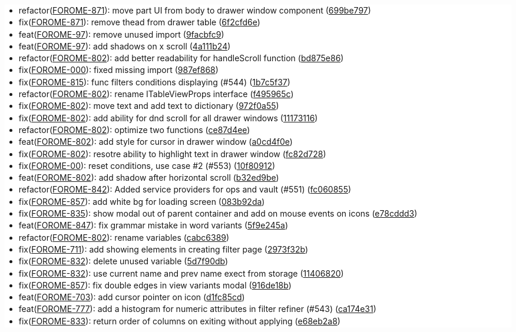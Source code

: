 * refactor([FOROME-871](https://quantori.atlassian.net/browse/FOROME-871)): move part UI from body to drawer window component ([699be797](https://github.com/ForomePlatform/Anfisa-React-Client/commit/699be797))
* fix([FOROME-871](https://quantori.atlassian.net/browse/FOROME-871)): remove thead from drawer table ([6f2cfd6e](https://github.com/ForomePlatform/Anfisa-React-Client/commit/6f2cfd6e))
* feat([FOROME-97](https://quantori.atlassian.net/browse/FOROME-97)): remove unused import ([9facbfc9](https://github.com/ForomePlatform/Anfisa-React-Client/commit/9facbfc9))
* feat([FOROME-97](https://quantori.atlassian.net/browse/FOROME-97)): add shadows on x scroll ([4a111b24](https://github.com/ForomePlatform/Anfisa-React-Client/commit/4a111b24))
* refactor([FOROME-802](https://quantori.atlassian.net/browse/FOROME-802)): add better readability for handleScroll function ([bd875e86](https://github.com/ForomePlatform/Anfisa-React-Client/commit/bd875e86))
* fix([FOROME-000](https://quantori.atlassian.net/browse/FOROME-000)): fixed missing import ([987ef868](https://github.com/ForomePlatform/Anfisa-React-Client/commit/987ef868))
* fix([FOROME-815](https://quantori.atlassian.net/browse/FOROME-815)): func filters conditions displaying (#544) ([1b7c5f37](https://github.com/ForomePlatform/Anfisa-React-Client/commit/1b7c5f37))
* refactor([FOROME-802](https://quantori.atlassian.net/browse/FOROME-802)): rename ITableViewProps interface ([f495965c](https://github.com/ForomePlatform/Anfisa-React-Client/commit/f495965c))
* fix([FOROME-802](https://quantori.atlassian.net/browse/FOROME-802)): move text and add text to dictionary ([972f0a55](https://github.com/ForomePlatform/Anfisa-React-Client/commit/972f0a55))
* fix([FOROME-802](https://quantori.atlassian.net/browse/FOROME-802)): add ability for dnd scroll for all drawer windows ([11173116](https://github.com/ForomePlatform/Anfisa-React-Client/commit/11173116))
* refactor([FOROME-802](https://quantori.atlassian.net/browse/FOROME-802)): optimize two functions ([ce87d4ee](https://github.com/ForomePlatform/Anfisa-React-Client/commit/ce87d4ee))
* feat([FOROME-802](https://quantori.atlassian.net/browse/FOROME-802)): add style for cursor in drawer window ([a0cd4f0e](https://github.com/ForomePlatform/Anfisa-React-Client/commit/a0cd4f0e))
* fix([FOROME-802](https://quantori.atlassian.net/browse/FOROME-802)): resotre ability to highlight text in drawer window ([fc82d728](https://github.com/ForomePlatform/Anfisa-React-Client/commit/fc82d728))
* fix([FOROME-00](https://quantori.atlassian.net/browse/FOROME-00)): reset conditions, use case #2 (#553) ([10f80912](https://github.com/ForomePlatform/Anfisa-React-Client/commit/10f80912))
* feat([FOROME-802](https://quantori.atlassian.net/browse/FOROME-802)): add shadow after horizontal scroll ([b32ed9be](https://github.com/ForomePlatform/Anfisa-React-Client/commit/b32ed9be))
* refactor([FOROME-842](https://quantori.atlassian.net/browse/FOROME-842)): Added service providers for ops and vault (#551) ([fc060855](https://github.com/ForomePlatform/Anfisa-React-Client/commit/fc060855))
* fix([FOROME-857](https://quantori.atlassian.net/browse/FOROME-857)): add white bg for loading screen ([083b92da](https://github.com/ForomePlatform/Anfisa-React-Client/commit/083b92da))
* fix([FOROME-835](https://quantori.atlassian.net/browse/FOROME-835)): show modal out of parent container and add on mouse events on icons ([e78cddd3](https://github.com/ForomePlatform/Anfisa-React-Client/commit/e78cddd3))
* feat([FOROME-847](https://quantori.atlassian.net/browse/FOROME-847)): fix grammar mistake in word variants ([5f9e245a](https://github.com/ForomePlatform/Anfisa-React-Client/commit/5f9e245a))
* refactor([FOROME-802](https://quantori.atlassian.net/browse/FOROME-802)): rename variables ([cabc6389](https://github.com/ForomePlatform/Anfisa-React-Client/commit/cabc6389))
* fix([FOROME-711](https://quantori.atlassian.net/browse/FOROME-711)): add showing elements in creating filter page ([2973f32b](https://github.com/ForomePlatform/Anfisa-React-Client/commit/2973f32b))
* fix([FOROME-832](https://quantori.atlassian.net/browse/FOROME-832)): delete unused variable ([5d7f90db](https://github.com/ForomePlatform/Anfisa-React-Client/commit/5d7f90db))
* fix([FOROME-832](https://quantori.atlassian.net/browse/FOROME-832)): use current name and prev name exect from storage ([11406820](https://github.com/ForomePlatform/Anfisa-React-Client/commit/11406820))
* fix([FOROME-857](https://quantori.atlassian.net/browse/FOROME-857)): fix double edges in view variants modal ([916de18b](https://github.com/ForomePlatform/Anfisa-React-Client/commit/916de18b))
* feat([FOROME-703](https://quantori.atlassian.net/browse/FOROME-703)): add cursor pointer on icon ([d1fc85cd](https://github.com/ForomePlatform/Anfisa-React-Client/commit/d1fc85cd))
* feat([FOROME-777](https://quantori.atlassian.net/browse/FOROME-777)): add a histogram for numeric attributes in filter refiner (#543) ([ca174e31](https://github.com/ForomePlatform/Anfisa-React-Client/commit/ca174e31))
* fix([FOROME-833](https://quantori.atlassian.net/browse/FOROME-833)): return order of columns on exiting without applying ([e68eb2a8](https://github.com/ForomePlatform/Anfisa-React-Client/commit/e68eb2a8))